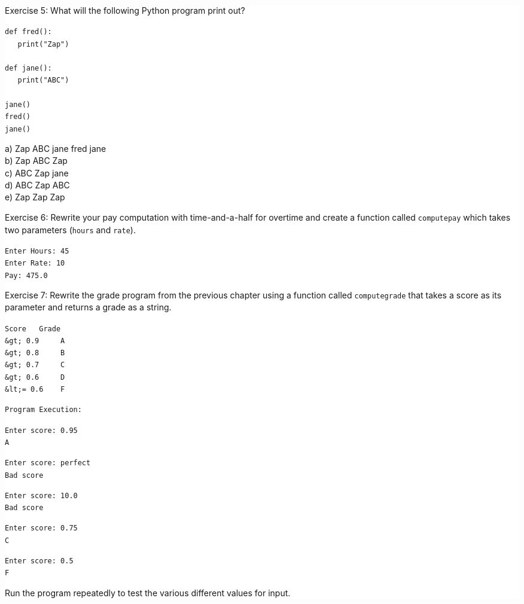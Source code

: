 Exercise 5: What will the following Python program print out?

```
def fred():
   print("Zap")

def jane():
   print("ABC")

jane()
fred()
jane()
```

a) Zap ABC jane fred jane<br/>b) Zap ABC Zap<br/>c) ABC Zap jane<br/>d) ABC Zap ABC<br/>e) Zap Zap Zap

Exercise 6: Rewrite your pay computation with time-and-a-half for overtime and create a function called `computepay` which takes two parameters (`hours` and `rate`).

```
Enter Hours: 45
Enter Rate: 10
Pay: 475.0
```

Exercise 7: Rewrite the grade program from the previous chapter using a function called `computegrade` that takes a score as its parameter and returns a grade as a string.

```
Score   Grade
&gt; 0.9     A
&gt; 0.8     B
&gt; 0.7     C
&gt; 0.6     D
&lt;= 0.6    F
```

```
Program Execution:
```

```
Enter score: 0.95
A
```

```
Enter score: perfect
Bad score
```

```
Enter score: 10.0
Bad score
```

```
Enter score: 0.75
C
```

```
Enter score: 0.5
F
```

Run the program repeatedly to test the various different values for input.
